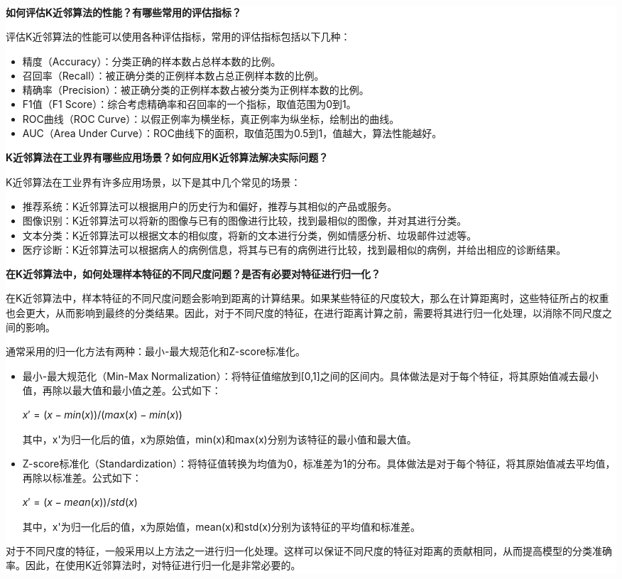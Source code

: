 **如何评估K近邻算法的性能？有哪些常用的评估指标？**

评估K近邻算法的性能可以使用各种评估指标，常用的评估指标包括以下几种：

- 精度（Accuracy）：分类正确的样本数占总样本数的比例。
- 召回率（Recall）：被正确分类的正例样本数占总正例样本数的比例。
- 精确率（Precision）：被正确分类的正例样本数占被分类为正例样本数的比例。
- F1值（F1 Score）：综合考虑精确率和召回率的一个指标，取值范围为0到1。
- ROC曲线（ROC Curve）：以假正例率为横坐标，真正例率为纵坐标，绘制出的曲线。
- AUC（Area Under Curve）：ROC曲线下的面积，取值范围为0.5到1，值越大，算法性能越好。

**K近邻算法在工业界有哪些应用场景？如何应用K近邻算法解决实际问题？**

K近邻算法在工业界有许多应用场景，以下是其中几个常见的场景：

- 推荐系统：K近邻算法可以根据用户的历史行为和偏好，推荐与其相似的产品或服务。
- 图像识别：K近邻算法可以将新的图像与已有的图像进行比较，找到最相似的图像，并对其进行分类。
- 文本分类：K近邻算法可以根据文本的相似度，将新的文本进行分类，例如情感分析、垃圾邮件过滤等。
- 医疗诊断：K近邻算法可以根据病人的病例信息，将其与已有的病例进行比较，找到最相似的病例，并给出相应的诊断结果。

**在K近邻算法中，如何处理样本特征的不同尺度问题？是否有必要对特征进行归一化？**

在K近邻算法中，样本特征的不同尺度问题会影响到距离的计算结果。如果某些特征的尺度较大，那么在计算距离时，这些特征所占的权重也会更大，从而影响到最终的分类结果。因此，对于不同尺度的特征，在进行距离计算之前，需要将其进行归一化处理，以消除不同尺度之间的影响。

通常采用的归一化方法有两种：最小-最大规范化和Z-score标准化。

- 最小-最大规范化（Min-Max Normalization）：将特征值缩放到[0,1]之间的区间内。具体做法是对于每个特征，将其原始值减去最小值，再除以最大值和最小值之差。公式如下：

  $x' = (x - min(x)) / (max(x) - min(x))$

  其中，x'为归一化后的值，x为原始值，min(x)和max(x)分别为该特征的最小值和最大值。

- Z-score标准化（Standardization）：将特征值转换为均值为0，标准差为1的分布。具体做法是对于每个特征，将其原始值减去平均值，再除以标准差。公式如下：

  $x' = (x - mean(x)) / std(x)$

  其中，x'为归一化后的值，x为原始值，mean(x)和std(x)分别为该特征的平均值和标准差。

对于不同尺度的特征，一般采用以上方法之一进行归一化处理。这样可以保证不同尺度的特征对距离的贡献相同，从而提高模型的分类准确率。因此，在使用K近邻算法时，对特征进行归一化是非常必要的。